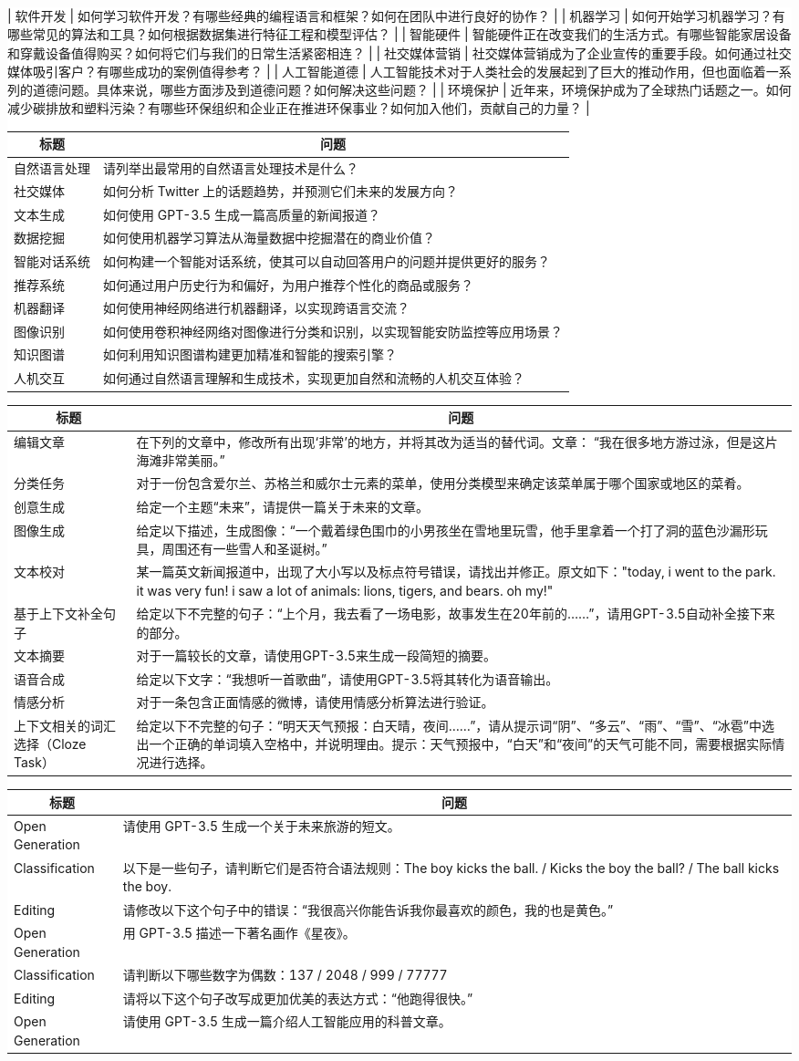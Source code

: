| 软件开发                     | 如何学习软件开发？有哪些经典的编程语言和框架？如何在团队中进行良好的协作？                                                                                          |
| 机器学习                     | 如何开始学习机器学习？有哪些常见的算法和工具？如何根据数据集进行特征工程和模型评估？                                                                            |
| 智能硬件                     | 智能硬件正在改变我们的生活方式。有哪些智能家居设备和穿戴设备值得购买？如何将它们与我们的日常生活紧密相连？                                                    |
| 社交媒体营销                 | 社交媒体营销成为了企业宣传的重要手段。如何通过社交媒体吸引客户？有哪些成功的案例值得参考？                                                                    |
| 人工智能道德                 | 人工智能技术对于人类社会的发展起到了巨大的推动作用，但也面临着一系列的道德问题。具体来说，哪些方面涉及到道德问题？如何解决这些问题？                           |
| 环境保护                     | 近年来，环境保护成为了全球热门话题之一。如何减少碳排放和塑料污染？有哪些环保组织和企业正在推进环保事业？如何加入他们，贡献自己的力量？        |

|标题|问题|
|---|---|
|自然语言处理|请列举出最常用的自然语言处理技术是什么？|
|社交媒体|如何分析 Twitter 上的话题趋势，并预测它们未来的发展方向？|
|文本生成|如何使用 GPT-3.5 生成一篇高质量的新闻报道？|
|数据挖掘|如何使用机器学习算法从海量数据中挖掘潜在的商业价值？|
|智能对话系统|如何构建一个智能对话系统，使其可以自动回答用户的问题并提供更好的服务？|
|推荐系统|如何通过用户历史行为和偏好，为用户推荐个性化的商品或服务？|
|机器翻译|如何使用神经网络进行机器翻译，以实现跨语言交流？|
|图像识别|如何使用卷积神经网络对图像进行分类和识别，以实现智能安防监控等应用场景？|
|知识图谱|如何利用知识图谱构建更加精准和智能的搜索引擎？|
|人机交互|如何通过自然语言理解和生成技术，实现更加自然和流畅的人机交互体验？|

| 标题                                | 问题                                                                                                                                                                                                                                                      |
|-----------------------------------|-----------------------------------------------------------------------------------------------------------------------------------------------------------------------------------------------------------------------------------------------------------|
| 编辑文章                           | 在下列的文章中，修改所有出现‘非常’的地方，并将其改为适当的替代词。文章： “我在很多地方游过泳，但是这片海滩非常美丽。”                                                                                                                                   |
| 分类任务                           | 对于一份包含爱尔兰、苏格兰和威尔士元素的菜单，使用分类模型来确定该菜单属于哪个国家或地区的菜肴。                                                                                                                                                                       |
| 创意生成                           | 给定一个主题“未来”，请提供一篇关于未来的文章。                                                                                                                                                                                                          |
| 图像生成                           | 给定以下描述，生成图像：“一个戴着绿色围巾的小男孩坐在雪地里玩雪，他手里拿着一个打了洞的蓝色沙漏形玩具，周围还有一些雪人和圣诞树。”                                                                                                             |
| 文本校对                           | 某一篇英文新闻报道中，出现了大小写以及标点符号错误，请找出并修正。原文如下："today, i went to the park. it was very fun! i saw a lot of animals: lions, tigers, and bears. oh my!"                                                                       |
| 基于上下文补全句子                 | 给定以下不完整的句子：“上个月，我去看了一场电影，故事发生在20年前的……”，请用GPT-3.5自动补全接下来的部分。                                                                                                                                              |
| 文本摘要                           | 对于一篇较长的文章，请使用GPT-3.5来生成一段简短的摘要。                                                                                                                                                                                                     |
| 语音合成                           | 给定以下文字：“我想听一首歌曲”，请使用GPT-3.5将其转化为语音输出。                                                                                                                                                                                             |
| 情感分析                           | 对于一条包含正面情感的微博，请使用情感分析算法进行验证。                                                                                                                                                                                                    |
| 上下文相关的词汇选择（Cloze Task） | 给定以下不完整的句子：“明天天气预报：白天晴，夜间……”，请从提示词“阴”、“多云”、“雨”、“雪”、“冰雹”中选出一个正确的单词填入空格中，并说明理由。提示：天气预报中，“白天”和“夜间”的天气可能不同，需要根据实际情况进行选择。

| 标题 | 问题 |
| --- | --- |
|Open Generation|请使用 GPT-3.5 生成一个关于未来旅游的短文。|
|Classification|以下是一些句子，请判断它们是否符合语法规则：The boy kicks the ball. / Kicks the boy the ball? / The ball kicks the boy.|
|Editing|请修改以下这个句子中的错误：“我很高兴你能告诉我你最喜欢的颜色，我的也是黄色。”|
|Open Generation|用 GPT-3.5 描述一下著名画作《星夜》。|
|Classification|请判断以下哪些数字为偶数：137 / 2048 / 999 / 77777|
|Editing|请将以下这个句子改写成更加优美的表达方式：“他跑得很快。”|
|Open Generation|请使用 GPT-3.5 生成一篇介绍人工智能应用的科普文章。|